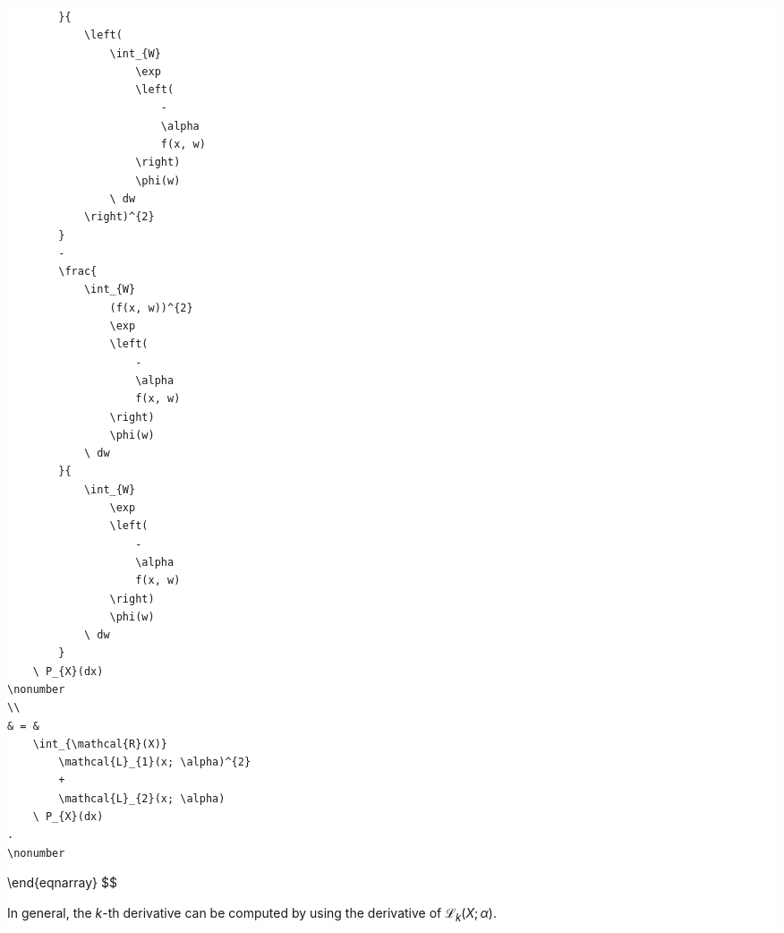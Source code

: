             }{
                \left(
                    \int_{W}
                        \exp
                        \left(
                            -
                            \alpha
                            f(x, w)
                        \right)
                        \phi(w)
                    \ dw
                \right)^{2}
            }
            -
            \frac{
                \int_{W}
                    (f(x, w))^{2}
                    \exp
                    \left(
                        -
                        \alpha
                        f(x, w)
                    \right)
                    \phi(w)
                \ dw
            }{
                \int_{W}
                    \exp
                    \left(
                        -
                        \alpha
                        f(x, w)
                    \right)
                    \phi(w)
                \ dw
            }
        \ P_{X}(dx)
    \nonumber
    \\
    & = &
        \int_{\mathcal{R}(X)}
            \mathcal{L}_{1}(x; \alpha)^{2}
            +
            \mathcal{L}_{2}(x; \alpha)
        \ P_{X}(dx)
    .
    \nonumber
\end{eqnarray}
$$

In general, the $k$-th derivative can be computed by using the derivative of $\mathcal{L}_{k}(X; \alpha)$.
